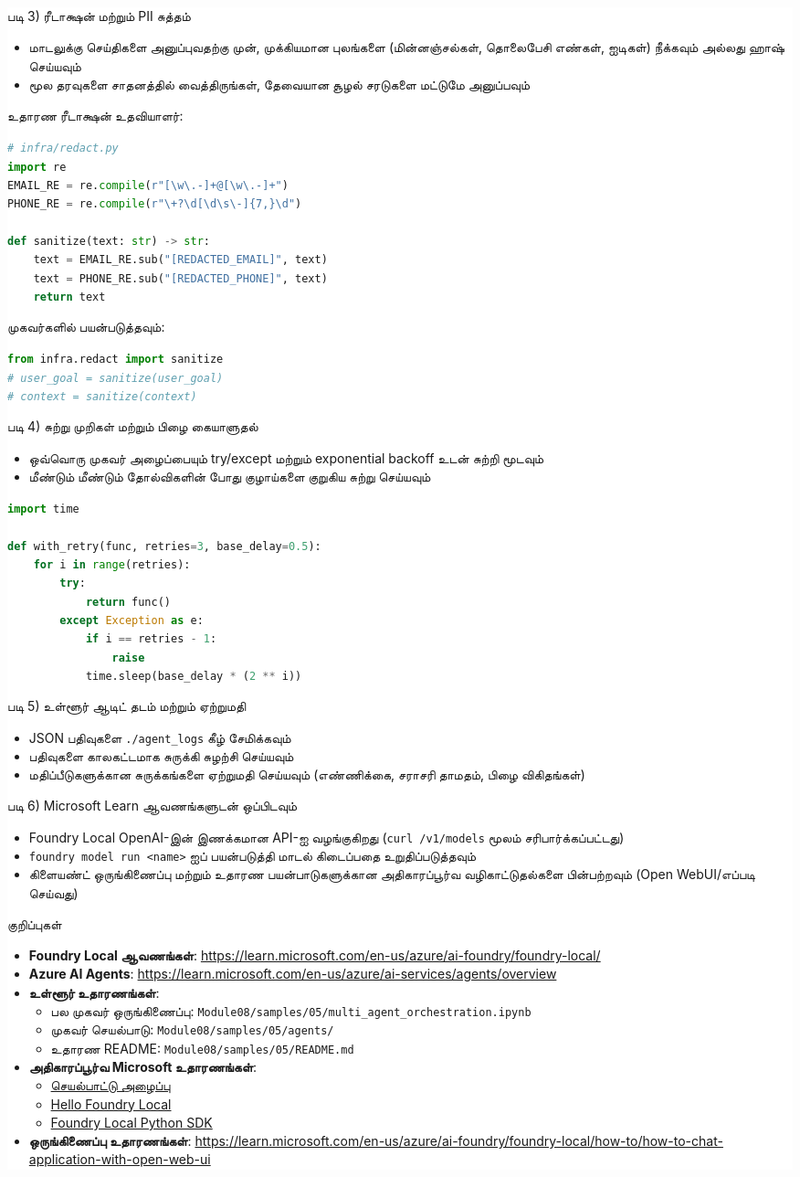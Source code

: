 படி 3) ரீடாக்ஷன் மற்றும் PII சுத்தம்
- மாடலுக்கு செய்திகளை அனுப்புவதற்கு முன், முக்கியமான புலங்களை (மின்னஞ்சல்கள், தொலைபேசி எண்கள், ஐடிகள்) நீக்கவும் அல்லது ஹாஷ் செய்யவும்
- மூல தரவுகளை சாதனத்தில் வைத்திருங்கள், தேவையான சூழல் சரடுகளை மட்டுமே அனுப்பவும்

உதாரண ரீடாக்ஷன் உதவியாளர்:
```python
# infra/redact.py
import re
EMAIL_RE = re.compile(r"[\w\.-]+@[\w\.-]+")
PHONE_RE = re.compile(r"\+?\d[\d\s\-]{7,}\d")

def sanitize(text: str) -> str:
    text = EMAIL_RE.sub("[REDACTED_EMAIL]", text)
    text = PHONE_RE.sub("[REDACTED_PHONE]", text)
    return text
```

முகவர்களில் பயன்படுத்தவும்:
```python
from infra.redact import sanitize
# user_goal = sanitize(user_goal)
# context = sanitize(context)
```

படி 4) சுற்று முறிகள் மற்றும் பிழை கையாளுதல்
- ஒவ்வொரு முகவர் அழைப்பையும் try/except மற்றும் exponential backoff உடன் சுற்றி மூடவும்
- மீண்டும் மீண்டும் தோல்விகளின் போது குழாய்களை குறுகிய சுற்று செய்யவும்

```python
import time

def with_retry(func, retries=3, base_delay=0.5):
    for i in range(retries):
        try:
            return func()
        except Exception as e:
            if i == retries - 1:
                raise
            time.sleep(base_delay * (2 ** i))
```

படி 5) உள்ளூர் ஆடிட் தடம் மற்றும் ஏற்றுமதி
- JSON பதிவுகளை `./agent_logs` கீழ் சேமிக்கவும்
- பதிவுகளை காலகட்டமாக சுருக்கி சுழற்சி செய்யவும்
- மதிப்பீடுகளுக்கான சுருக்கங்களை ஏற்றுமதி செய்யவும் (எண்ணிக்கை, சராசரி தாமதம், பிழை விகிதங்கள்)

படி 6) Microsoft Learn ஆவணங்களுடன் ஒப்பிடவும்
- Foundry Local OpenAI-இன் இணக்கமான API-ஐ வழங்குகிறது (`curl /v1/models` மூலம் சரிபார்க்கப்பட்டது)
- `foundry model run <name>` ஐப் பயன்படுத்தி மாடல் கிடைப்பதை உறுதிப்படுத்தவும்
- கிளையண்ட் ஒருங்கிணைப்பு மற்றும் உதாரண பயன்பாடுகளுக்கான அதிகாரப்பூர்வ வழிகாட்டுதல்களை பின்பற்றவும் (Open WebUI/எப்படி செய்வது)

குறிப்புகள்
- **Foundry Local ஆவணங்கள்**: https://learn.microsoft.com/en-us/azure/ai-foundry/foundry-local/
- **Azure AI Agents**: https://learn.microsoft.com/en-us/azure/ai-services/agents/overview
- **உள்ளூர் உதாரணங்கள்**:
  - பல முகவர் ஒருங்கிணைப்பு: `Module08/samples/05/multi_agent_orchestration.ipynb`
  - முகவர் செயல்பாடு: `Module08/samples/05/agents/`
  - உதாரண README: `Module08/samples/05/README.md`
- **அதிகாரப்பூர்வ Microsoft உதாரணங்கள்**:
  - [செயல்பாட்டு அழைப்பு](https://github.com/microsoft/Foundry-Local/tree/main/samples/python/functioncalling)
  - [Hello Foundry Local](https://github.com/microsoft/Foundry-Local/tree/main/samples/python/hello-foundry-local)
  - [Foundry Local Python SDK](https://github.com/microsoft/Foundry-Local/tree/main/sdk/python)
- **ஒருங்கிணைப்பு உதாரணங்கள்**: https://learn.microsoft.com/en-us/azure/ai-foundry/foundry-local/how-to/how-to-chat-application-with-open-web-ui